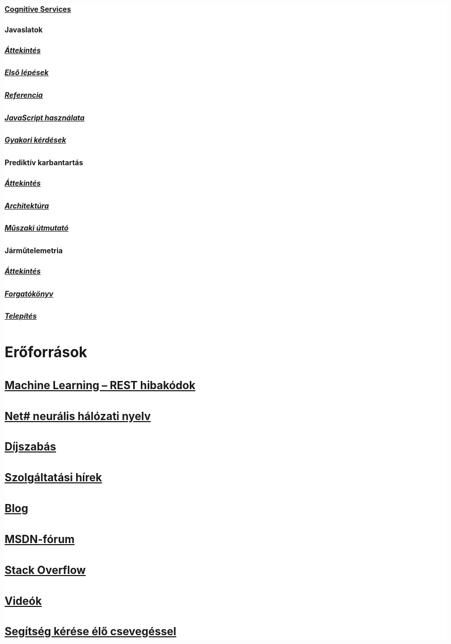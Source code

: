 #### [Cognitive Services](https://azure.microsoft.com/services/cognitive-services/)
#### Javaslatok
##### [Áttekintés](machine-learning-recommendation-api-sample-application.md)
##### [Első lépések](machine-learning-recommendation-api-quick-start-guide.md)
##### [Referencia](machine-learning-recommendation-api-documentation.md)
##### [JavaScript használata](machine-learning-recommendation-api-javascript-integration.md)
##### [Gyakori kérdések](machine-learning-recommendation-api-faq.md)
#### Prediktív karbantartás
##### [Áttekintés](cortana-analytics-playbook-predictive-maintenance.md)
##### [Architektúra](cortana-analytics-architecture-predictive-maintenance.md)
##### [Műszaki útmutató](cortana-analytics-technical-guide-predictive-maintenance.md)
#### Járműtelemetria
##### [Áttekintés](cortana-analytics-playbook-vehicle-telemetry.md)
##### [Forgatókönyv](cortana-analytics-playbook-vehicle-telemetry-deep-dive.md)
##### [Telepítés](cortana-analytics-playbook-vehicle-telemetry-powerbi.md)

# Erőforrások
## [Machine Learning – REST hibakódok](/machine-learning/machine-learning-web-service-error-codes)
## [Net# neurális hálózati nyelv](machine-learning-azure-ml-netsharp-reference-guide.md)
## [Díjszabás](https://azure.microsoft.com/pricing/details/machine-learning/)
## [Szolgáltatási hírek](https://azure.microsoft.com/updates/?product=machine-learning)
## [Blog](http://blogs.technet.com/b/machinelearning/)
## [MSDN-fórum](https://social.msdn.microsoft.com/forums/azure/home?forum=MachineLearning)
## [Stack Overflow](http://stackoverflow.com/questions/tagged/azure-machine-learning)
## [Videók](https://azure.microsoft.com/resources/videos/index/?services=machine-learning)
## [Segítség kérése élő csevegéssel](machine-learning-live-chat.md)
